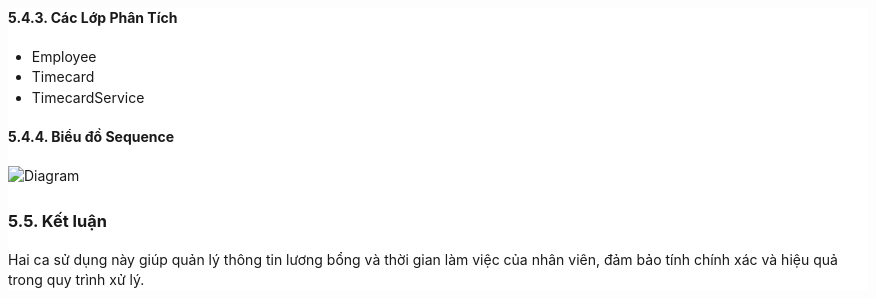 #### 5.4.3. Các Lớp Phân Tích
- Employee
- Timecard
- TimecardService
  
#### 5.4.4. Biểu đồ Sequence
  ![Diagram](https://www.planttext.com/api/plantuml/png/Z591JiGm3Bpd5LRl-m4EQAMg22uSs1MSJMeMYpGfZbFWRHnu4byWOJUg2elO729xDEF9MFby_rX7HT4qE8DMWq0tZ2wy4PanmsnvHA_GR7aWYz9lI2Qsr016EDJ7YOqnTHAipYlt36xeEL5Kg3o3Jg5xvQZiTpCA-HmqHLxnebTXcWZQ949UbvBQm6hfgKdyp2GN2QxfvGIxLWZr1vbylyWsipkl970NvAc4kGn98g3lysX7Lg5zHDcHEMfqYuxxOhLOp3TwIiGDJlHddFhOJ4lt0yV8mUVIMehn8RdzFgxyzDlilo4No8xs6rddg_oYBm000F__0m00)
  
### 5.5. Kết luận
Hai ca sử dụng này giúp quản lý thông tin lương bổng và thời gian làm việc của nhân viên, đảm bảo tính chính xác và hiệu quả trong quy trình xử lý.
